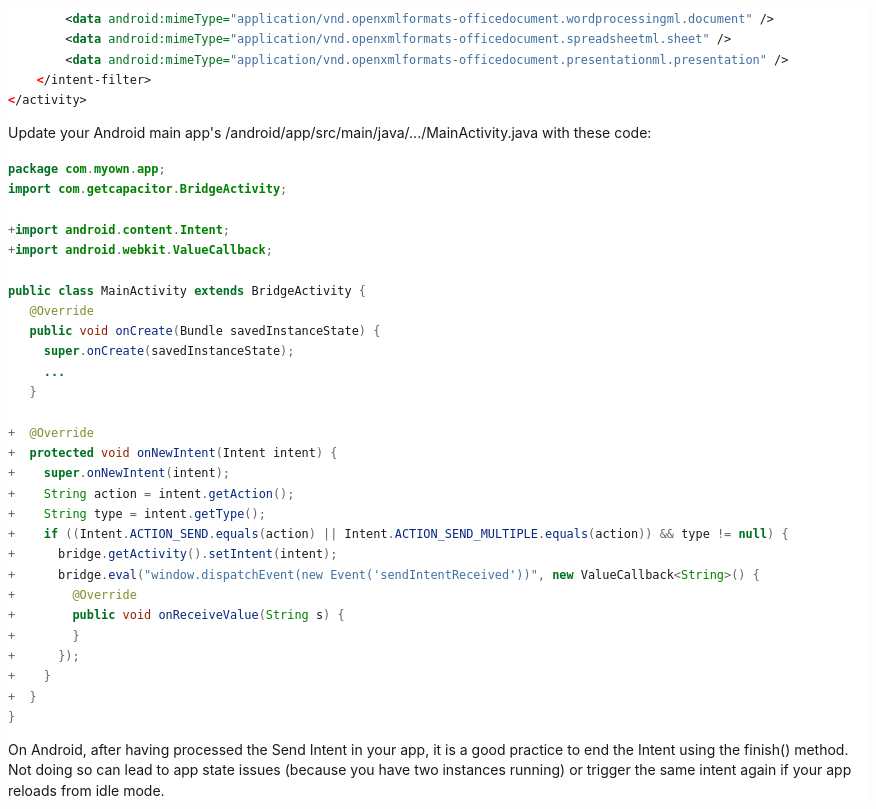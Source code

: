 ```xml
        <data android:mimeType="application/vnd.openxmlformats-officedocument.wordprocessingml.document" />
        <data android:mimeType="application/vnd.openxmlformats-officedocument.spreadsheetml.sheet" />
        <data android:mimeType="application/vnd.openxmlformats-officedocument.presentationml.presentation" />
    </intent-filter>
</activity>

```

Update your Android main app's /android/app/src/main/java/.../MainActivity.java with these code:

```java
package com.myown.app;
import com.getcapacitor.BridgeActivity;

+import android.content.Intent;
+import android.webkit.ValueCallback;

public class MainActivity extends BridgeActivity {
   @Override
   public void onCreate(Bundle savedInstanceState) {
     super.onCreate(savedInstanceState);
     ...
   }

+  @Override
+  protected void onNewIntent(Intent intent) {
+    super.onNewIntent(intent);
+    String action = intent.getAction();
+    String type = intent.getType();
+    if ((Intent.ACTION_SEND.equals(action) || Intent.ACTION_SEND_MULTIPLE.equals(action)) && type != null) {
+      bridge.getActivity().setIntent(intent);
+      bridge.eval("window.dispatchEvent(new Event('sendIntentReceived'))", new ValueCallback<String>() {
+        @Override
+        public void onReceiveValue(String s) {
+        }
+      });
+    }
+  }
}

```

On Android, after having processed the Send Intent in your app, it is a good practice to end the Intent using the finish() method. Not doing
so can lead to app state issues (because you have two instances running) or trigger the same intent again if your app
reloads from idle mode.

